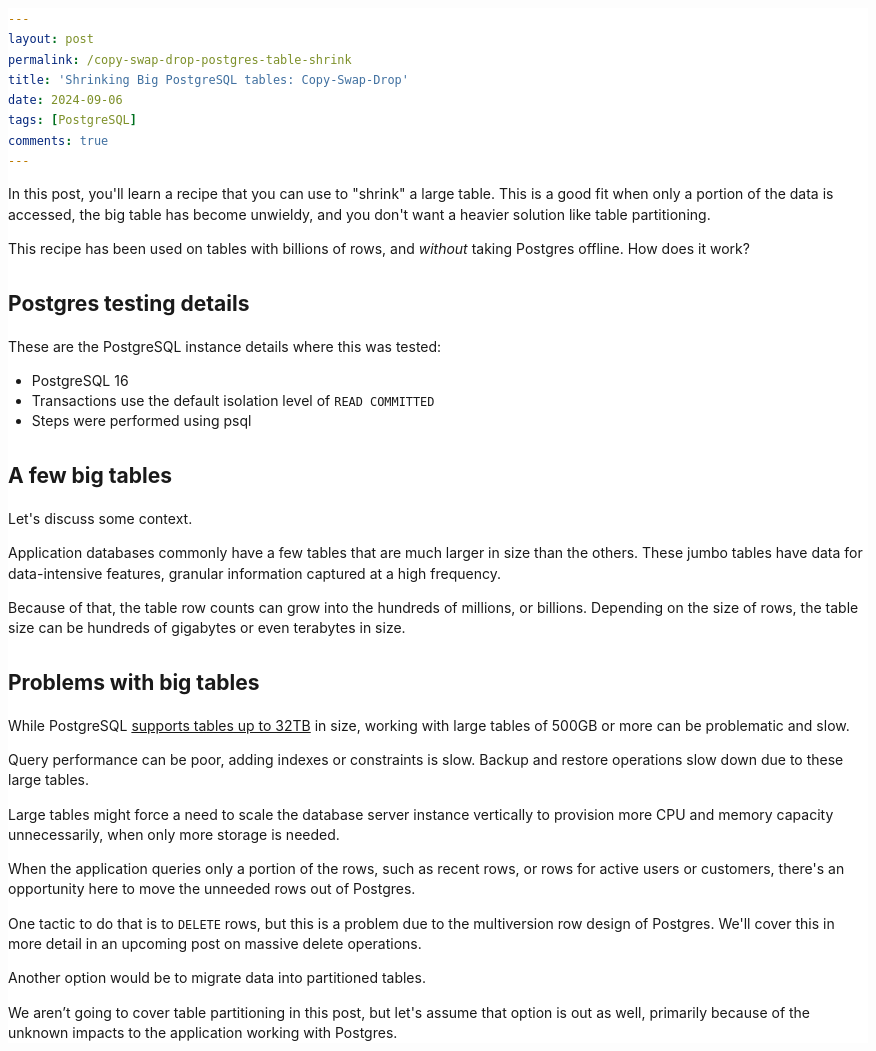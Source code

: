 ```yaml
---
layout: post
permalink: /copy-swap-drop-postgres-table-shrink
title: 'Shrinking Big PostgreSQL tables: Copy-Swap-Drop'
date: 2024-09-06
tags: [PostgreSQL]
comments: true
---
```


In this post, you'll learn a recipe that you can use to "shrink" a large table. This is a good fit when only a portion of the data is accessed, the big table has become unwieldy, and you don't want a heavier solution like table partitioning.

This recipe has been used on tables with billions of rows, and *without* taking Postgres offline. How does it work?

## Postgres testing details
These are the PostgreSQL instance details where this was tested:

- PostgreSQL 16
- Transactions use the default isolation level of `READ COMMITTED`
- Steps were performed using psql

## A few big tables
Let's discuss some context.

Application databases commonly have a few tables that are much larger in size than the others. These jumbo tables have data for data-intensive features, granular information captured at a high frequency.

Because of that, the table row counts can grow into the hundreds of millions, or billions. Depending on the size of rows, the table size can be hundreds of gigabytes or even terabytes in size.

## Problems with big tables
While PostgreSQL [supports tables up to 32TB](https://www.postgresql.org/docs/current/limits.html) in size, working with large tables of 500GB or more can be problematic and slow.

Query performance can be poor, adding indexes or constraints is slow. Backup and restore operations slow down due to these large tables.

Large tables might force a need to scale the database server instance vertically to provision more CPU and memory capacity unnecessarily, when only more storage is needed.

When the application queries only a portion of the rows, such as recent rows, or rows for active users or customers, there's an opportunity here to move the unneeded rows out of Postgres.

One tactic to do that is to `DELETE` rows, but this is a problem due to the multiversion row design of Postgres. We'll cover this in more detail in an upcoming post on massive delete operations.

Another option would be to migrate data into partitioned tables.

We aren’t going to cover table partitioning in this post, but let's assume that option is out as well, primarily because of the unknown impacts to the application working with Postgres.
